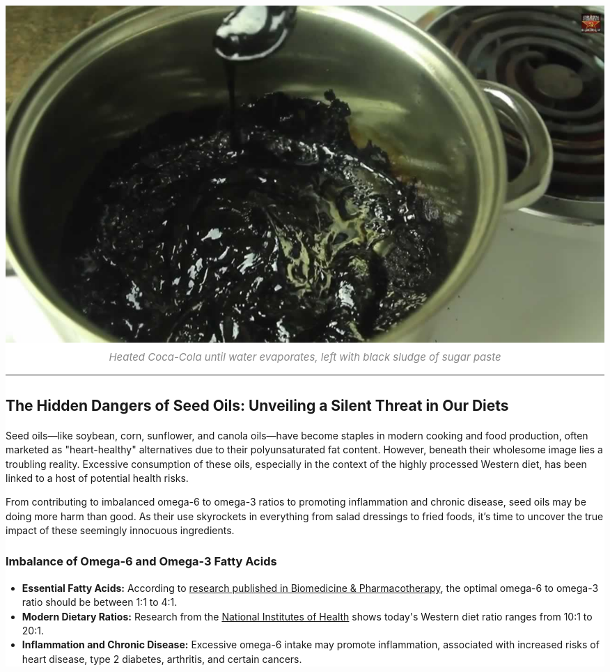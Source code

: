 ![Alt text](/assets/images/diet/9.jpg)
<span style="display: block; text-align: center; font-size: 15px; color: #888; margin-top: 5px; font-style: italic;">Heated Coca-Cola until water evaporates, left with black sludge of sugar paste</span>

---

## The Hidden Dangers of Seed Oils: Unveiling a Silent Threat in Our Diets

Seed oils—like soybean, corn, sunflower, and canola oils—have become staples in modern cooking and food production, often marketed as "heart-healthy" alternatives due to their polyunsaturated fat content. However, beneath their wholesome image lies a troubling reality. Excessive consumption of these oils, especially in the context of the highly processed Western diet, has been linked to a host of potential health risks.

From contributing to imbalanced omega-6 to omega-3 ratios to promoting inflammation and chronic disease, seed oils may be doing more harm than good. As their use skyrockets in everything from salad dressings to fried foods, it’s time to uncover the true impact of these seemingly innocuous ingredients.

### Imbalance of Omega-6 and Omega-3 Fatty Acids

- **Essential Fatty Acids:** According to [research published in Biomedicine & Pharmacotherapy](https://www.sciencedirect.com/science/article/abs/pii/S0753332202002536), the optimal omega-6 to omega-3 ratio should be between 1:1 to 4:1.
- **Modern Dietary Ratios:** Research from the [National Institutes of Health](https://www.ncbi.nlm.nih.gov/pmc/articles/PMC6269634/) shows today's Western diet ratio ranges from 10:1 to 20:1.
- **Inflammation and Chronic Disease:** Excessive omega-6 intake may promote inflammation, associated with increased risks of heart disease, type 2 diabetes, arthritis, and certain cancers.

